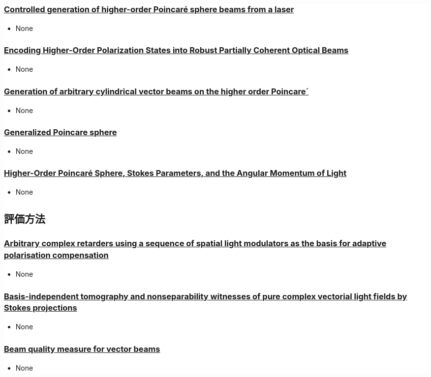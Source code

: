 ### [Controlled generation of higher-order Poincaré sphere beams from a laser](https://www.nature.com/articles/nphoton.2016.37)

- None

### [Encoding Higher-Order Polarization States into Robust Partially Coherent Optical Beams](https://journals.aps.org/prapplied/abstract/10.1103/PhysRevApplied.18.034036)

- None

### [Generation of arbitrary cylindrical vector beams on the higher order Poincare´](https://opg.optica.org/ol/abstract.cfm?uri=ol-39-18-5274)

- None

### [Generalized Poincare sphere](https://opg.optica.org/oe/fulltext.cfm?uri=oe-23-20-26586&id=327702)

- None

### [Higher-Order Poincaré Sphere, Stokes Parameters, and the Angular Momentum of Light](https://journals.aps.org/prl/abstract/10.1103/PhysRevLett.107.053601)

- None

<div style="page-break-before:always"></div>

## 評価方法

### [Arbitrary complex retarders using a sequence of spatial light modulators as the basis for adaptive polarisation compensation](https://iopscience.iop.org/article/10.1088/2040-8986/abed33/meta)

- None

### [Basis-independent tomography and nonseparability witnesses of pure complex vectorial light fields by Stokes projections](https://journals.aps.org/pra/abstract/10.1103/PhysRevA.100.063842)

- None

### [Beam quality measure for vector beams](https://opg.optica.org/ol/abstract.cfm?uri=ol-41-15-3407)

- None
